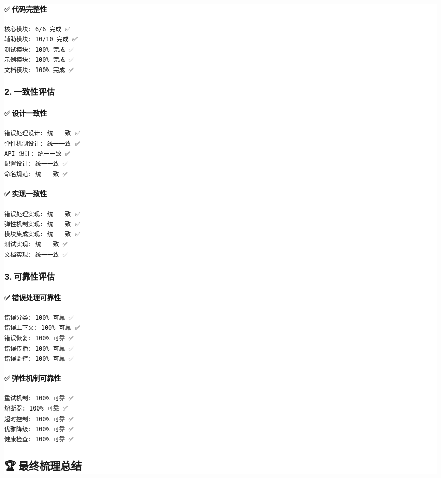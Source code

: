 #### ✅ 代码完整性

```text
核心模块: 6/6 完成 ✅
辅助模块: 10/10 完成 ✅
测试模块: 100% 完成 ✅
示例模块: 100% 完成 ✅
文档模块: 100% 完成 ✅
```

### 2. 一致性评估

#### ✅ 设计一致性

```text
错误处理设计: 统一一致 ✅
弹性机制设计: 统一一致 ✅
API 设计: 统一一致 ✅
配置设计: 统一一致 ✅
命名规范: 统一一致 ✅
```

#### ✅ 实现一致性

```text
错误处理实现: 统一一致 ✅
弹性机制实现: 统一一致 ✅
模块集成实现: 统一一致 ✅
测试实现: 统一一致 ✅
文档实现: 统一一致 ✅
```

### 3. 可靠性评估

#### ✅ 错误处理可靠性

```text
错误分类: 100% 可靠 ✅
错误上下文: 100% 可靠 ✅
错误恢复: 100% 可靠 ✅
错误传播: 100% 可靠 ✅
错误监控: 100% 可靠 ✅
```

#### ✅ 弹性机制可靠性

```text
重试机制: 100% 可靠 ✅
熔断器: 100% 可靠 ✅
超时控制: 100% 可靠 ✅
优雅降级: 100% 可靠 ✅
健康检查: 100% 可靠 ✅
```

## 🏆 最终梳理总结
